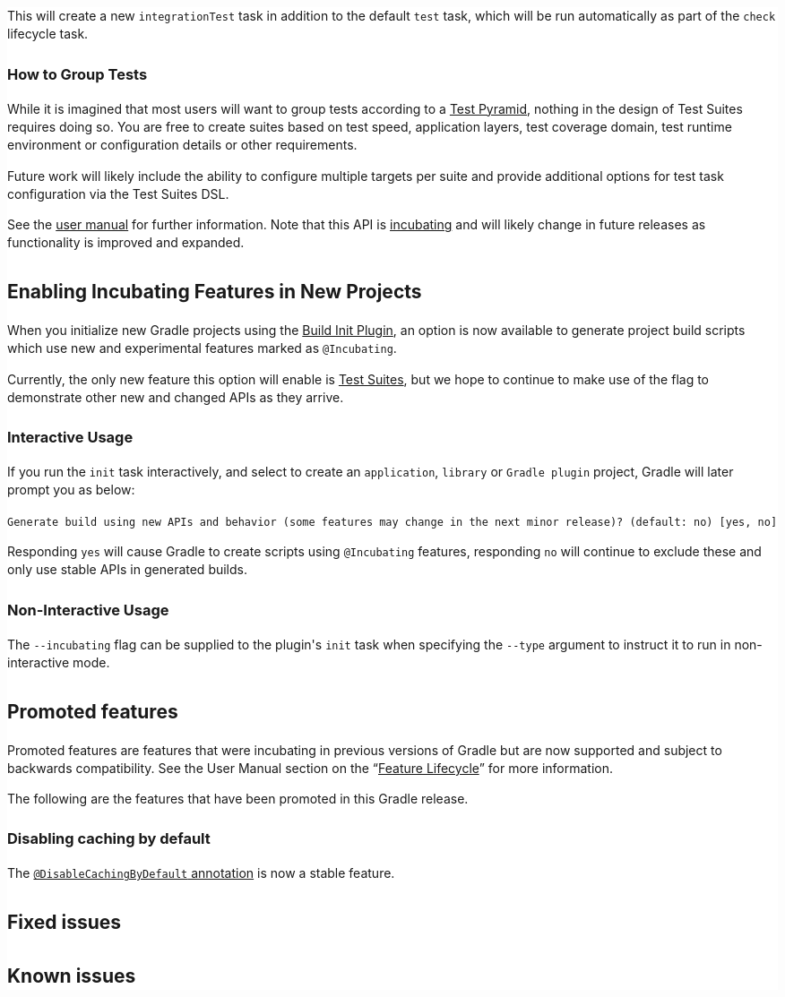 This will create a new `integrationTest` task in addition to the default `test` task, which will be run automatically as part of the `check` lifecycle task.

### How to Group Tests

While it is imagined that most users will want to group tests according to a
[Test Pyramid](https://martinfowler.com/articles/practical-test-pyramid.html), nothing in the design of Test Suites requires doing so.  You are free to create suites based on test speed, application layers, test coverage domain, test runtime environment or configuration details or other requirements.

Future work will likely include the ability to configure multiple targets per suite and provide additional options for test task configuration via the Test Suites DSL.

See the [user manual](userguide/test_suite_plugin.html) for further information.  Note that this API is [incubating](userguide/feature_lifecycle.html) and will likely change in future releases as functionality is improved and expanded.

## Enabling Incubating Features in New Projects

When you initialize new Gradle projects using the [Build Init Plugin](userguide/build_init_plugin.html#build_init_plugin), an option is now available to generate project build scripts which use new and experimental features marked as `@Incubating`.

Currently, the only new feature this option will enable is [Test Suites](#test-suites), but we hope to continue to make use of the flag to demonstrate other new and changed APIs as they arrive.

### Interactive Usage

If you run the `init` task interactively, and select to create an `application`, `library` or `Gradle plugin` project, Gradle will later prompt you as below:

```Generate build using new APIs and behavior (some features may change in the next minor release)? (default: no) [yes, no]    ```

Responding `yes` will cause Gradle to create scripts using `@Incubating` features, responding `no` will continue to exclude these and only use stable APIs in generated builds.

### Non-Interactive Usage

The `--incubating` flag can be supplied to the plugin's `init` task when specifying the `--type` argument to instruct it to run in non-interactive mode.

<!--

^^^^^^^^^^^^^^^^^^^^^^^^^^^^^^^^^^^^^^^^^^^^^^^^^^^^^^^^^^
ADD RELEASE FEATURES ABOVE
==========================================================

-->

## Promoted features
Promoted features are features that were incubating in previous versions of Gradle but are now supported and subject to backwards compatibility.
See the User Manual section on the “[Feature Lifecycle](userguide/feature_lifecycle.html)” for more information.

The following are the features that have been promoted in this Gradle release.

### Disabling caching by default

The [`@DisableCachingByDefault` annotation](userguide/build_cache.html#sec:task_output_caching_disabled_by_default) is now a stable feature.

## Fixed issues

## Known issues
```